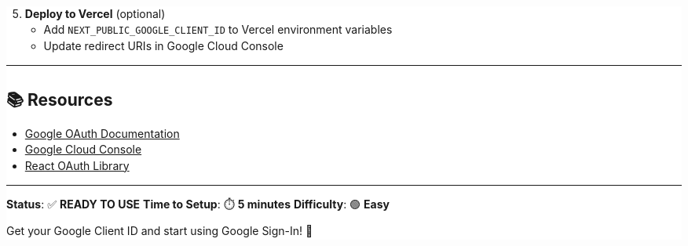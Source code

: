 5. **Deploy to Vercel** (optional)
   - Add `NEXT_PUBLIC_GOOGLE_CLIENT_ID` to Vercel environment variables
   - Update redirect URIs in Google Cloud Console

---

## 📚 Resources

- [Google OAuth Documentation](https://developers.google.com/identity/protocols/oauth2)
- [Google Cloud Console](https://console.cloud.google.com)
- [React OAuth Library](https://www.npmjs.com/package/@react-oauth/google)

---

**Status**: ✅ **READY TO USE**
**Time to Setup**: ⏱️ **5 minutes**
**Difficulty**: 🟢 **Easy**

Get your Google Client ID and start using Google Sign-In! 🚀

